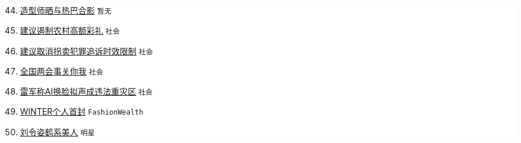 44. [造型师晒与热巴合影](https://m.weibo.cn/search?containerid=100103type%3D1%26t%3D10%26q%3D%E9%80%A0%E5%9E%8B%E5%B8%88%E6%99%92%E4%B8%8E%E7%83%AD%E5%B7%B4%E5%90%88%E5%BD%B1&stream_entry_id=31&isnewpage=1&extparam=seat%3D1%26lcate%3D5001%26realpos%3D41%26filter_type%3Drealtimehot%26dgr%3D0%26pos%3D42%26cate%3D5001%26c_type%3D31%26flag%3D0%26stream_entry_id%3D31%26band_rank%3D41%26q%3D%25E9%2580%25A0%25E5%259E%258B%25E5%25B8%2588%25E6%2599%2592%25E4%25B8%258E%25E7%2583%25AD%25E5%25B7%25B4%25E5%2590%2588%25E5%25BD%25B1%26display_time%3D1741077146%26pre_seqid%3D1741077146775029259688) `暂无` 

45. [建议遏制农村高额彩礼](https://m.weibo.cn/search?containerid=100103type%3D1%26t%3D10%26q%3D%23%E5%BB%BA%E8%AE%AE%E9%81%8F%E5%88%B6%E5%86%9C%E6%9D%91%E9%AB%98%E9%A2%9D%E5%BD%A9%E7%A4%BC%23&stream_entry_id=31&isnewpage=1&extparam=seat%3D1%26lcate%3D5001%26realpos%3D42%26filter_type%3Drealtimehot%26dgr%3D0%26pos%3D43%26cate%3D5001%26c_type%3D31%26flag%3D1%26stream_entry_id%3D31%26band_rank%3D42%26q%3D%2523%25E5%25BB%25BA%25E8%25AE%25AE%25E9%2581%258F%25E5%2588%25B6%25E5%2586%259C%25E6%259D%2591%25E9%25AB%2598%25E9%25A2%259D%25E5%25BD%25A9%25E7%25A4%25BC%2523%26display_time%3D1741077146%26pre_seqid%3D1741077146775029259688) `社会` 

46. [建议取消拐卖犯罪追诉时效限制](https://m.weibo.cn/search?containerid=100103type%3D1%26t%3D10%26q%3D%23%E5%BB%BA%E8%AE%AE%E5%8F%96%E6%B6%88%E6%8B%90%E5%8D%96%E7%8A%AF%E7%BD%AA%E8%BF%BD%E8%AF%89%E6%97%B6%E6%95%88%E9%99%90%E5%88%B6%23&stream_entry_id=31&isnewpage=1&extparam=seat%3D1%26lcate%3D5001%26realpos%3D43%26filter_type%3Drealtimehot%26dgr%3D0%26pos%3D44%26cate%3D5001%26c_type%3D31%26flag%3D1%26stream_entry_id%3D31%26band_rank%3D43%26q%3D%2523%25E5%25BB%25BA%25E8%25AE%25AE%25E5%258F%2596%25E6%25B6%2588%25E6%258B%2590%25E5%258D%2596%25E7%258A%25AF%25E7%25BD%25AA%25E8%25BF%25BD%25E8%25AF%2589%25E6%2597%25B6%25E6%2595%2588%25E9%2599%2590%25E5%2588%25B6%2523%26display_time%3D1741077146%26pre_seqid%3D1741077146775029259688) `社会` 

47. [全国两会事关你我](https://m.weibo.cn/search?containerid=100103type%3D1%26t%3D10%26q%3D%23%E5%85%A8%E5%9B%BD%E4%B8%A4%E4%BC%9A%E4%BA%8B%E5%85%B3%E4%BD%A0%E6%88%91%23&stream_entry_id=31&isnewpage=1&extparam=seat%3D1%26lcate%3D5001%26realpos%3D44%26filter_type%3Drealtimehot%26dgr%3D0%26pos%3D45%26cate%3D5001%26c_type%3D31%26flag%3D0%26stream_entry_id%3D31%26band_rank%3D44%26q%3D%2523%25E5%2585%25A8%25E5%259B%25BD%25E4%25B8%25A4%25E4%25BC%259A%25E4%25BA%258B%25E5%2585%25B3%25E4%25BD%25A0%25E6%2588%2591%2523%26display_time%3D1741077146%26pre_seqid%3D1741077146775029259688) `社会` 

48. [雷军称AI换脸拟声成违法重灾区](https://m.weibo.cn/search?containerid=100103type%3D1%26t%3D10%26q%3D%23%E9%9B%B7%E5%86%9B%E7%A7%B0AI%E6%8D%A2%E8%84%B8%E6%8B%9F%E5%A3%B0%E6%88%90%E8%BF%9D%E6%B3%95%E9%87%8D%E7%81%BE%E5%8C%BA%23&stream_entry_id=31&isnewpage=1&extparam=seat%3D1%26lcate%3D5001%26realpos%3D45%26filter_type%3Drealtimehot%26dgr%3D0%26pos%3D46%26cate%3D5001%26c_type%3D31%26flag%3D0%26stream_entry_id%3D31%26band_rank%3D45%26q%3D%2523%25E9%259B%25B7%25E5%2586%259B%25E7%25A7%25B0AI%25E6%258D%25A2%25E8%2584%25B8%25E6%258B%259F%25E5%25A3%25B0%25E6%2588%2590%25E8%25BF%259D%25E6%25B3%2595%25E9%2587%258D%25E7%2581%25BE%25E5%258C%25BA%2523%26display_time%3D1741077146%26pre_seqid%3D1741077146775029259688) `社会` 

49. [WINTER个人首封](https://m.weibo.cn/search?containerid=100103type%3D1%26t%3D10%26q%3D%23WINTER%E4%B8%AA%E4%BA%BA%E9%A6%96%E5%B0%81%23&stream_entry_id=31&isnewpage=1&extparam=seat%3D1%26lcate%3D5001%26realpos%3D46%26filter_type%3Drealtimehot%26dgr%3D0%26pos%3D47%26cate%3D5001%26c_type%3D31%26flag%3D1%26stream_entry_id%3D31%26band_rank%3D46%26q%3D%2523WINTER%25E4%25B8%25AA%25E4%25BA%25BA%25E9%25A6%2596%25E5%25B0%2581%2523%26display_time%3D1741077146%26pre_seqid%3D1741077146775029259688) `FashionWealth` 

50. [刘令姿鹤系美人](https://m.weibo.cn/search?containerid=100103type%3D1%26t%3D10%26q%3D%23%E5%88%98%E4%BB%A4%E5%A7%BF%E9%B9%A4%E7%B3%BB%E7%BE%8E%E4%BA%BA%23&stream_entry_id=31&isnewpage=1&extparam=seat%3D1%26lcate%3D5001%26realpos%3D47%26filter_type%3Drealtimehot%26dgr%3D0%26pos%3D48%26cate%3D5001%26c_type%3D31%26flag%3D1%26stream_entry_id%3D31%26band_rank%3D47%26q%3D%2523%25E5%2588%2598%25E4%25BB%25A4%25E5%25A7%25BF%25E9%25B9%25A4%25E7%25B3%25BB%25E7%25BE%258E%25E4%25BA%25BA%2523%26display_time%3D1741077146%26pre_seqid%3D1741077146775029259688) `明星` 
